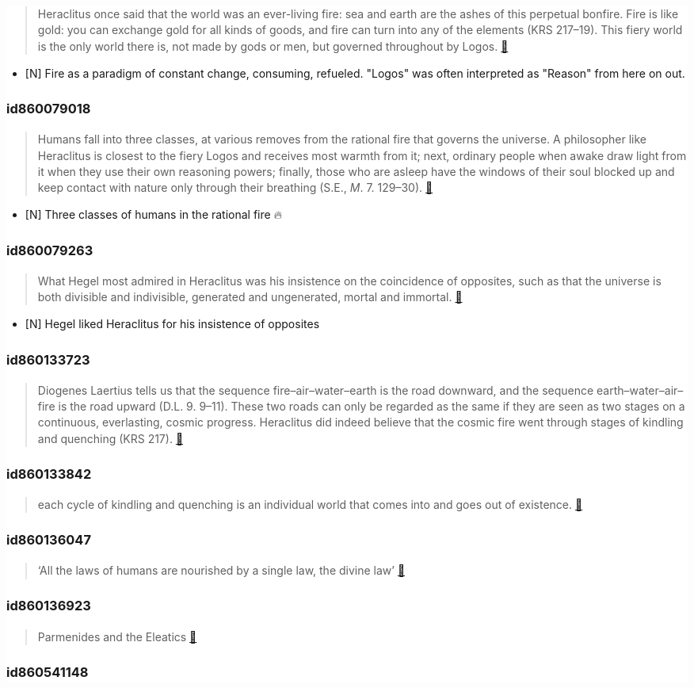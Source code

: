 > Heraclitus once said that the world was an ever-living fire: sea and earth are the ashes of this perpetual bonfire. Fire is like gold: you can exchange gold for all kinds of goods, and fire can turn into any of the elements (KRS 217–19). This fiery world is the only world there is, not made by gods or men, but governed throughout by Logos. <span class='highlight-link'>[🔗](https://read.readwise.io/read/01jnmpsqb0ykgsjxzcssd7shea)</span>

- [N] Fire as a paradigm of constant change, consuming, refueled. "Logos" was often interpreted as "Reason" from here on out.

### id860079018

> Humans fall into three classes, at various removes from the rational fire that governs the universe. A philosopher like Heraclitus is closest to the fiery Logos and receives most warmth from it; next, ordinary people when awake draw light from it when they use their own reasoning powers; finally, those who are asleep have the windows of their soul blocked up and keep contact with nature only through their breathing (S.E., *M*. 7. 129–30). <span class='highlight-link'>[🔗](https://read.readwise.io/read/01jnmpxwvq9em3tkdkndt1bktd)</span>

- [N] Three classes of humans in the rational fire 🔥 

### id860079263

> What Hegel most admired in Heraclitus was his insistence on the coincidence of opposites, such as that the universe is both divisible and indivisible, generated and ungenerated, mortal and immortal. <span class='highlight-link'>[🔗](https://read.readwise.io/read/01jnmq2bb84mej8m3245b7gvrs)</span>

- [N] Hegel liked Heraclitus for his insistence of opposites 

### id860133723

> Diogenes Laertius tells us that the sequence fire–air–water–earth is the road downward, and the sequence earth–water–air–fire is the road upward (D.L. 9. 9–11). These two roads can only be regarded as the same if they are seen as two stages on a continuous, everlasting, cosmic progress. Heraclitus did indeed believe that the cosmic fire went through stages of kindling and quenching (KRS 217). <span class='highlight-link'>[🔗](https://read.readwise.io/read/01jnmtkntqy4w0e9w2ewyh5vnz)</span>

### id860133842

> each cycle of kindling and quenching is an individual world that comes into and goes out of existence. <span class='highlight-link'>[🔗](https://read.readwise.io/read/01jnmtpa29e0km46wpwq9qsdzy)</span>

### id860136047

> ‘All the laws of humans are nourished by a single law, the divine law’ <span class='highlight-link'>[🔗](https://read.readwise.io/read/01jnmtthrj4hbt0pxcdb1wvqgr)</span>

### id860136923

> Parmenides and the Eleatics <span class='highlight-link'>[🔗](https://read.readwise.io/read/01jnmv2dahwqnqhxdxbs7jq1fw)</span>

### id860541148

